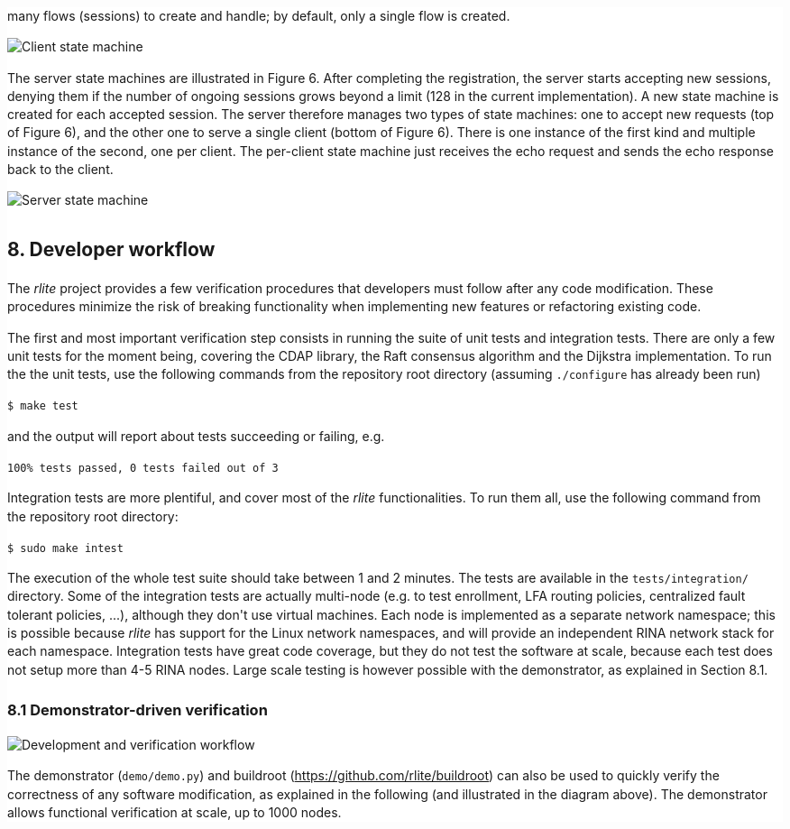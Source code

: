 many flows (sessions) to create and handle; by default, only a single flow is created.

![Client state machine](https://bitbucket.org/vmaffione/rina-images/downloads/rina-echo-async-client.png)

The server state machines are illustrated in Figure 6. After completing the registration, the
server starts accepting new sessions, denying them if the number of ongoing sessions grows beyond
a limit (128 in the current implementation). A new state machine is created for each accepted
session. The server therefore manages two types of state machines: one to accept new requests
(top of Figure 6), and the other one to serve a single client (bottom of Figure 6). There is one
instance of the first kind and multiple instance of the second, one per client. The per-client state
machine just receives the echo request and sends the echo response back to the client.

![Server state machine](https://bitbucket.org/vmaffione/rina-images/downloads/rina-echo-async-server.png)


## 8. Developer workflow
The *rlite* project provides a few verification procedures that developers must follow
after any code modification. These procedures minimize the risk of breaking
functionality when implementing new features or refactoring existing code.

The first and most important verification step consists in running the suite of unit tests
and integration tests.
There are only a few unit tests for the moment being, covering the CDAP library, the Raft
consensus algorithm and the Dijkstra implementation.
To run the the unit tests, use the following commands from the repository root directory
(assuming `./configure` has already been run)

    $ make test

and the output will report about tests succeeding or failing, e.g.

    100% tests passed, 0 tests failed out of 3

Integration tests are more plentiful, and cover most of the *rlite* functionalities.
To run them all, use the following command from the repository root directory:

    $ sudo make intest

The execution of the whole test suite should take between 1 and 2 minutes.
The tests are available in the `tests/integration/` directory. Some of the integration
tests are actually multi-node (e.g. to test enrollment, LFA routing policies,
centralized fault tolerant policies, ...), although they don't use virtual machines.
Each node is implemented as a separate network namespace; this is possible because
*rlite* has support for the Linux network namespaces, and will provide an independent
RINA network stack for each namespace.
Integration tests have great code coverage, but they do not test the software at scale,
because each test does not setup more than 4-5 RINA nodes. Large scale testing is
however possible with the demonstrator, as explained in Section 8.1.

### 8.1 Demonstrator-driven verification
![Development and verification workflow](https://bitbucket.org/vmaffione/rina-images/downloads/verification-workflow-rlite.png)

The demonstrator (`demo/demo.py`) and buildroot
(https://github.com/rlite/buildroot) can also be used to quickly verify
the correctness of any software modification, as explained in the following
(and illustrated in the diagram above). The demonstrator allows functional
verification at scale, up to 1000 nodes.
